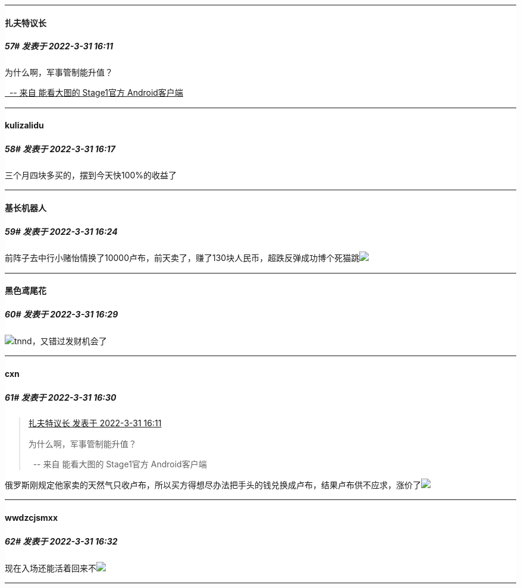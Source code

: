 *****

####  扎夫特议长  
##### 57#       发表于 2022-3-31 16:11

为什么啊，军事管制能升值？

[  -- 来自 能看大图的 Stage1官方 Android客户端](https://www.coolapk.com/apk/140634)

*****

####  kulizalidu  
##### 58#       发表于 2022-3-31 16:17

三个月四块多买的，摆到今天快100%的收益了

*****

####  基长机器人  
##### 59#       发表于 2022-3-31 16:24

前阵子去中行小赌怡情换了10000卢布，前天卖了，赚了130块人民币，超跌反弹成功博个死猫跳<img src="https://static.saraba1st.com/image/smiley/face2017/067.png" referrerpolicy="no-referrer">

*****

####  黑色鸢尾花  
##### 60#       发表于 2022-3-31 16:29

<img src="https://static.saraba1st.com/image/smiley/face2017/134.png" referrerpolicy="no-referrer">tnnd，又错过发财机会了



*****

####  cxn  
##### 61#       发表于 2022-3-31 16:30

<blockquote><a href="httphttps://bbs.saraba1st.com/2b/forum.php?mod=redirect&amp;goto=findpost&amp;pid=55260295&amp;ptid=2061490" target="_blank">扎夫特议长 发表于 2022-3-31 16:11</a>

为什么啊，军事管制能升值？

  -- 来自 能看大图的 Stage1官方 Android客户端</blockquote>
俄罗斯刚规定他家卖的天然气只收卢布，所以买方得想尽办法把手头的钱兑换成卢布，结果卢布供不应求，涨价了<img src="https://static.saraba1st.com/image/smiley/face2017/067.png" referrerpolicy="no-referrer">

*****

####  wwdzcjsmxx  
##### 62#       发表于 2022-3-31 16:32

现在入场还能活着回来不<img src="https://static.saraba1st.com/image/smiley/face2017/001.png" referrerpolicy="no-referrer">

*****
